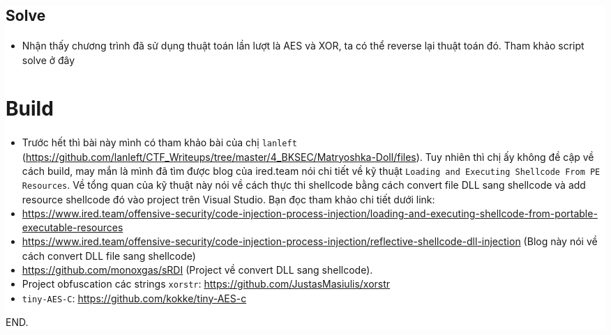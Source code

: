 ## Solve
- Nhận thấy chương trình đã sử dụng thuật toán lần lượt là AES và XOR, ta có thể reverse lại thuật toán đó. Tham khảo script solve ở đây ![solve](./Solve/solve.py)

# Build
- Trước hết thì bài này mình có tham khảo bài của chị `lanleft` (https://github.com/lanleft/CTF_Writeups/tree/master/4_BKSEC/Matryoshka-Doll/files). Tuy nhiên thì chị ấy không đề cập về cách build, may mắn là mình đã tìm được blog của ired.team nói chi tiết về kỹ thuật `Loading and Executing Shellcode From PE Resources`. Về tổng quan của kỹ thuật này nói về cách thực thi shellcode bằng cách convert file DLL sang shellcode và add resource shellcode đó vào project trên Visual Studio. Bạn đọc tham khảo chi tiết dưới link:
- https://www.ired.team/offensive-security/code-injection-process-injection/loading-and-executing-shellcode-from-portable-executable-resources 
- https://www.ired.team/offensive-security/code-injection-process-injection/reflective-shellcode-dll-injection (Blog này nói về cách convert DLL file sang shellcode)
- https://github.com/monoxgas/sRDI (Project về convert DLL sang shellcode).
- Project obfuscation các strings `xorstr`: https://github.com/JustasMasiulis/xorstr 
- `tiny-AES-C`: https://github.com/kokke/tiny-AES-c

END.
